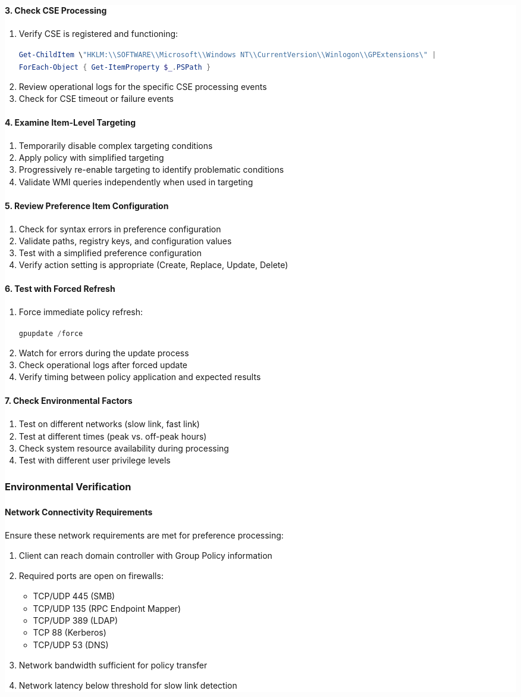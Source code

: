 #### 3. Check CSE Processing
1. Verify CSE is registered and functioning:
   ```powershell
   Get-ChildItem \"HKLM:\\SOFTWARE\\Microsoft\\Windows NT\\CurrentVersion\\Winlogon\\GPExtensions\" | 
   ForEach-Object { Get-ItemProperty $_.PSPath }
   ```
2. Review operational logs for the specific CSE processing events
3. Check for CSE timeout or failure events

#### 4. Examine Item-Level Targeting
1. Temporarily disable complex targeting conditions
2. Apply policy with simplified targeting
3. Progressively re-enable targeting to identify problematic conditions
4. Validate WMI queries independently when used in targeting

#### 5. Review Preference Item Configuration
1. Check for syntax errors in preference configuration
2. Validate paths, registry keys, and configuration values
3. Test with a simplified preference configuration
4. Verify action setting is appropriate (Create, Replace, Update, Delete)

#### 6. Test with Forced Refresh
1. Force immediate policy refresh:
   ```powershell
   gpupdate /force
   ```
2. Watch for errors during the update process
3. Check operational logs after forced update
4. Verify timing between policy application and expected results

#### 7. Check Environmental Factors
1. Test on different networks (slow link, fast link)
2. Test at different times (peak vs. off-peak hours)
3. Check system resource availability during processing
4. Test with different user privilege levels

### Environmental Verification

#### Network Connectivity Requirements
Ensure these network requirements are met for preference processing:

1. Client can reach domain controller with Group Policy information
2. Required ports are open on firewalls:
   - TCP/UDP 445 (SMB)
   - TCP/UDP 135 (RPC Endpoint Mapper)
   - TCP/UDP 389 (LDAP)
   - TCP 88 (Kerberos)
   - TCP/UDP 53 (DNS)

3. Network bandwidth sufficient for policy transfer
4. Network latency below threshold for slow link detection
